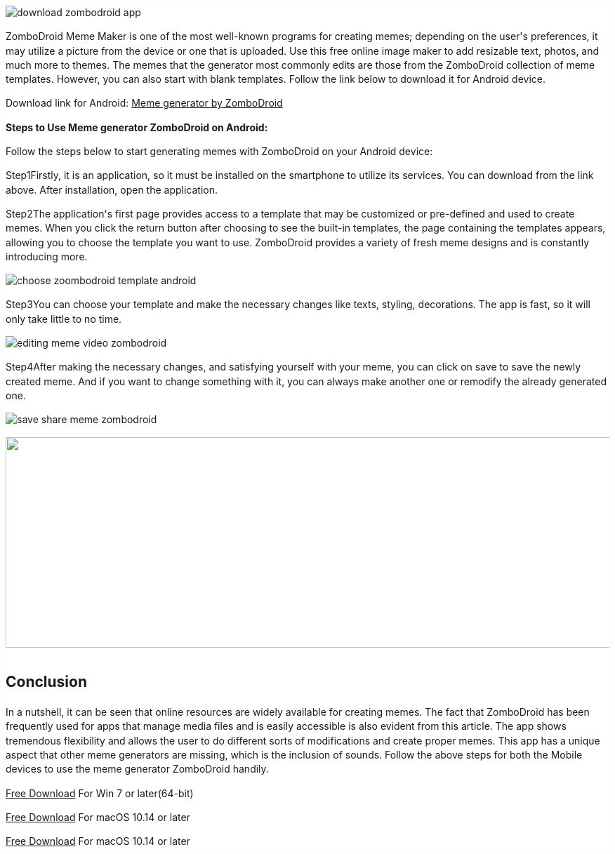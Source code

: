 ![download zombodroid app](https://images.wondershare.com/filmora/article-images/2022/07/download-zombodroid-app.jpg)

ZomboDroid Meme Maker is one of the most well-known programs for creating memes; depending on the user's preferences, it may utilize a picture from the device or one that is uploaded. Use this free online image maker to add resizable text, photos, and much more to themes. The memes that the generator most commonly edits are those from the ZomboDroid collection of meme templates. However, you can also start with blank templates. Follow the link below to download it for Android device.

Download link for Android: [Meme generator by ZomboDroid](https://play.google.com/store/apps/details?id=com.zombodroid.MemeGenerator&hl=en&gl=US)

**Steps to Use Meme generator ZomboDroid on Android:**

Follow the steps below to start generating memes with ZomboDroid on your Android device:

Step1Firstly, it is an application, so it must be installed on the smartphone to utilize its services. You can download from the link above. After installation, open the application.

Step2The application's first page provides access to a template that may be customized or pre-defined and used to create memes. When you click the return button after choosing to see the built-in templates, the page containing the templates appears, allowing you to choose the template you want to use. ZomboDroid provides a variety of fresh meme designs and is constantly introducing more.

![choose zoombodroid template android](https://images.wondershare.com/filmora/article-images/2022/07/choose-zoombodroid-template-android.jpg)

Step3You can choose your template and make the necessary changes like texts, styling, decorations. The app is fast, so it will only take little to no time.

![editing meme video zombodroid](https://images.wondershare.com/filmora/article-images/2022/07/editing-meme-video-zombodroid.jpg)

Step4After making the necessary changes, and satisfying yourself with your meme, you can click on save to save the newly created meme. And if you want to change something with it, you can always make another one or remodify the already generated one.

![save share meme zombodroid](https://images.wondershare.com/filmora/article-images/2022/07/save-share-meme-zombodroid.jpg)


<a href="https://aofit.pxf.io/c/5597632/1399701/16396" target="_top" id="1399701"><img src="//a.impactradius-go.com/display-ad/16396-1399701" border="0" alt="" width="960" height="300"/></a><img height="0" width="0" src="https://imp.pxf.io/i/5597632/1399701/16396" style="position:absolute;visibility:hidden;" border="0" />

## Conclusion

In a nutshell, it can be seen that online resources are widely available for creating memes. The fact that ZomboDroid has been frequently used for apps that manage media files and is easily accessible is also evident from this article. The app shows tremendous flexibility and allows the user to do different sorts of modifications and create proper memes. This app has a unique aspect that other meme generators are missing, which is the inclusion of sounds. Follow the above steps for both the Mobile devices to use the meme generator ZomboDroid handily.

[Free Download](https://tools.techidaily.com/wondershare/filmora/download/) For Win 7 or later(64-bit)

[Free Download](https://tools.techidaily.com/wondershare/filmora/download/) For macOS 10.14 or later

[Free Download](https://tools.techidaily.com/wondershare/filmora/download/) For macOS 10.14 or later
